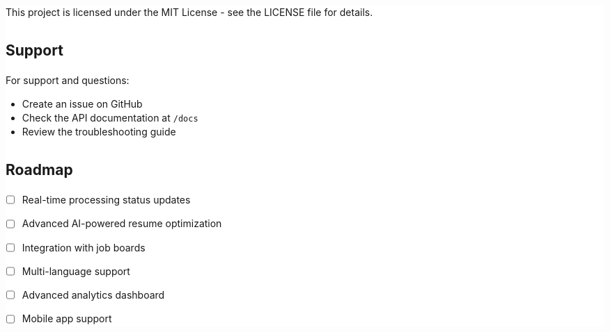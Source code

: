 This project is licensed under the MIT License - see the LICENSE file for details.

## Support

For support and questions:
- Create an issue on GitHub
- Check the API documentation at `/docs`
- Review the troubleshooting guide

## Roadmap

- [ ] Real-time processing status updates
- [ ] Advanced AI-powered resume optimization
- [ ] Integration with job boards
- [ ] Multi-language support
- [ ] Advanced analytics dashboard
- [ ] Mobile app support



